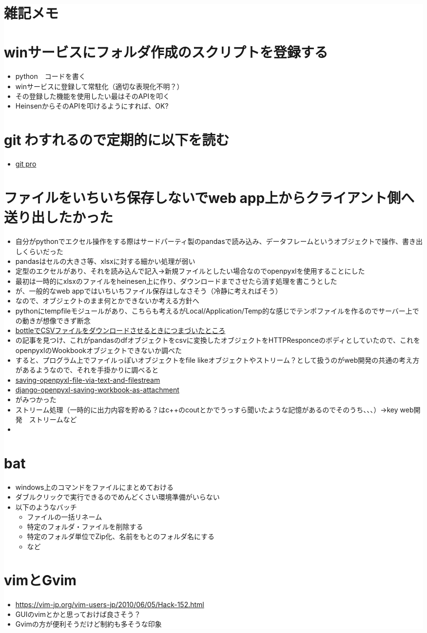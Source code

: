 # 雑記メモ

# winサービスにフォルダ作成のスクリプトを登録する
- python　コードを書く
- winサービスに登録して常駐化（適切な表現化不明？）
- その登録した機能を使用したい最はそのAPIを叩く
- HeinsenからそのAPIを叩けるようにすれば、OK?

# git わすれるので定期的に以下を読む
- [git pro](https://git-scm.com/book/en/v2)

# ファイルをいちいち保存しないでweb app上からクライアント側へ送り出したかった
- 自分がpythonでエクセル操作をする際はサードパーティ製のpandasで読み込み、データフレームというオブジェクトで操作、書き出しくらいだった
- pandasはセルの大きさ等、xlsxに対する細かい処理が弱い
- 定型のエクセルがあり、それを読み込んで記入→新規ファイルとしたい場合なのでopenpyxlを使用することにした
- 最初は一時的にxlsxのファイルをheinesen上に作り、ダウンロードまでさせたら消す処理を書こうとした
- が、一般的なweb appではいちいちファイル保存はしなさそう（冷静に考えればそう）
- なので、オブジェクトのまま何とかできないか考える方針へ
- pythonにtempfileモジュールがあり、こちらも考えるがLocal/Application/Temp的な感じでテンポファイルを作るのでサーバー上での動きが想像できず断念
- [bottleでCSVファイルをダウンロードさせるときにつまづいたところ](https://create-fecundity.com/programming/bottle-csv-download-stumbled/)
- の記事を見つけ、これがpandasのdfオブジェクトをcsvに変換したオブジェクトをHTTPResponceのボディとしていたので、これをopenpyxlのWookbookオブジェクトできないか調べた
- すると、プログラム上でファイルっぽいオブジェクトをfile likeオブジェクトやストリーム？として扱うのがweb開発の共通の考え方があるようなので、それを手掛かりに調べると
- [saving-openpyxl-file-via-text-and-filestream](https://stackoverflow.com/questions/8469665/saving-openpyxl-file-via-text-and-filestream)
- [django-openpyxl-saving-workbook-as-attachment](https://stackoverflow.com/questions/16016039/django-openpyxl-saving-workbook-as-attachment)
- がみつかった
- ストリーム処理（一時的に出力内容を貯める？はc++のcoutとかでうっすら聞いたような記憶があるのでそのうち、、、）→key web開発　ストリームなど
- 

# bat
- windows上のコマンドをファイルにまとめておける
- ダブルクリックで実行できるのでめんどくさい環境準備がいらない
- 以下のようなバッチ
  - ファイルの一括リネーム
  - 特定のフォルダ・ファイルを削除する
  - 特定のフォルダ単位でZip化、名前をもとのフォルダ名にする
  - など  

# vimとGvim
- https://vim-jp.org/vim-users-jp/2010/06/05/Hack-152.html
- GUIのvimとかと思っておけば良さそう？
- Gvimの方が便利そうだけど制約も多そうな印象
